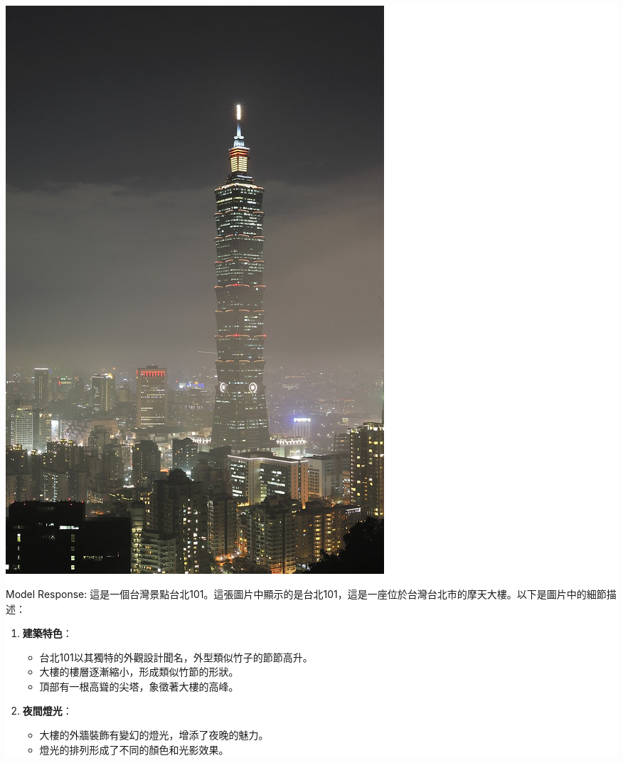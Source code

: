 ![台北101-17.jpg](../images/台北101-17.jpg)

Model Response: 這是一個台灣景點台北101。這張圖片中顯示的是台北101，這是一座位於台灣台北市的摩天大樓。以下是圖片中的細節描述：

1. **建築特色**：
   - 台北101以其獨特的外觀設計聞名，外型類似竹子的節節高升。
   - 大樓的樓層逐漸縮小，形成類似竹節的形狀。
   - 頂部有一根高聳的尖塔，象徵著大樓的高峰。

2. **夜間燈光**：
   - 大樓的外牆裝飾有變幻的燈光，增添了夜晚的魅力。
   - 燈光的排列形成了不同的顏色和光影效果。

